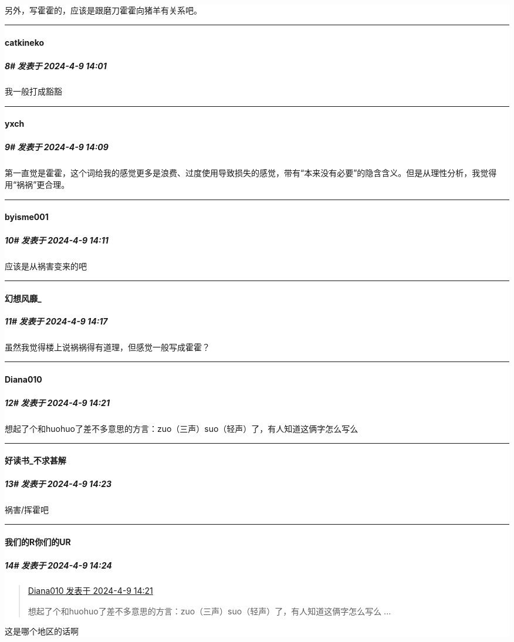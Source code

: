 另外，写霍霍的，应该是跟磨刀霍霍向猪羊有关系吧。

*****

####  catkineko  
##### 8#       发表于 2024-4-9 14:01

我一般打成豁豁

*****

####  yxch  
##### 9#       发表于 2024-4-9 14:09

第一直觉是霍霍，这个词给我的感觉更多是浪费、过度使用导致损失的感觉，带有“本来没有必要”的隐含含义。但是从理性分析，我觉得用“祸祸”更合理。

*****

####  byisme001  
##### 10#       发表于 2024-4-9 14:11

应该是从祸害变来的吧

*****

####  幻想风靡_  
##### 11#       发表于 2024-4-9 14:17

虽然我觉得楼上说祸祸得有道理，但感觉一般写成霍霍？

*****

####  Diana010  
##### 12#       发表于 2024-4-9 14:21

想起了个和huohuo了差不多意思的方言：zuo（三声）suo（轻声）了，有人知道这俩字怎么写么

*****

####  好读书_不求甚解  
##### 13#       发表于 2024-4-9 14:23

祸害/挥霍吧

*****

####  我们的R你们的UR  
##### 14#       发表于 2024-4-9 14:24

<blockquote><a href="httphttps://bbs.saraba1st.com/2b/forum.php?mod=redirect&amp;goto=findpost&amp;pid=64535788&amp;ptid=2179184" target="_blank">Diana010 发表于 2024-4-9 14:21</a>

想起了个和huohuo了差不多意思的方言：zuo（三声）suo（轻声）了，有人知道这俩字怎么写么 ...</blockquote>
这是哪个地区的话啊
